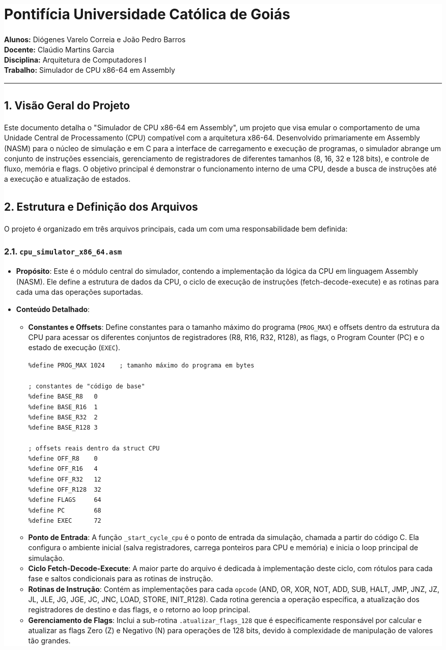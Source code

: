 # Pontifícia Universidade Católica de Goiás

**Alunos:** Diógenes Varelo Correia e João Pedro Barros  
**Docente:** Claúdio Martins Garcia  
**Disciplina:** Arquitetura de Computadores I  
**Trabalho:** Simulador de CPU x86-64 em Assembly

---

## 1. Visão Geral do Projeto

Este documento detalha o "Simulador de CPU x86-64 em Assembly", um projeto que visa emular o comportamento de uma Unidade Central de Processamento (CPU) compatível com a arquitetura x86-64. Desenvolvido primariamente em Assembly (NASM) para o núcleo de simulação e em C para a interface de carregamento e execução de programas, o simulador abrange um conjunto de instruções essenciais, gerenciamento de registradores de diferentes tamanhos (8, 16, 32 e 128 bits), e controle de fluxo, memória e flags. O objetivo principal é demonstrar o funcionamento interno de uma CPU, desde a busca de instruções até a execução e atualização de estados.

## 2. Estrutura e Definição dos Arquivos

O projeto é organizado em três arquivos principais, cada um com uma responsabilidade bem definida:

### 2.1. `cpu_simulator_x86_64.asm`

* **Propósito**: Este é o módulo central do simulador, contendo a implementação da lógica da CPU em linguagem Assembly (NASM). Ele define a estrutura de dados da CPU, o ciclo de execução de instruções (fetch-decode-execute) e as rotinas para cada uma das operações suportadas.

* **Conteúdo Detalhado**:
    * **Constantes e Offsets**: Define constantes para o tamanho máximo do programa (`PROG_MAX`) e offsets dentro da estrutura da CPU para acessar os diferentes conjuntos de registradores (R8, R16, R32, R128), as flags, o Program Counter (PC) e o estado de execução (`EXEC`).
        ```assembly
        %define PROG_MAX 1024    ; tamanho máximo do programa em bytes
        
        ; constantes de "código de base"
        %define BASE_R8   0
        %define BASE_R16  1
        %define BASE_R32  2
        %define BASE_R128 3
        
        ; offsets reais dentro da struct CPU
        %define OFF_R8    0
        %define OFF_R16   4
        %define OFF_R32   12
        %define OFF_R128  32
        %define FLAGS     64
        %define PC        68
        %define EXEC      72
        ```
    * **Ponto de Entrada**: A função `_start_cycle_cpu` é o ponto de entrada da simulação, chamada a partir do código C. Ela configura o ambiente inicial (salva registradores, carrega ponteiros para CPU e memória) e inicia o loop principal de simulação.
    * **Ciclo Fetch-Decode-Execute**: A maior parte do arquivo é dedicada à implementação deste ciclo, com rótulos para cada fase e saltos condicionais para as rotinas de instrução.
    * **Rotinas de Instrução**: Contém as implementações para cada `opcode` (AND, OR, XOR, NOT, ADD, SUB, HALT, JMP, JNZ, JZ, JL, JLE, JG, JGE, JC, JNC, LOAD, STORE, INIT_R128). Cada rotina gerencia a operação específica, a atualização dos registradores de destino e das flags, e o retorno ao loop principal.
    * **Gerenciamento de Flags**: Inclui a sub-rotina `.atualizar_flags_128` que é especificamente responsável por calcular e atualizar as flags Zero (Z) e Negativo (N) para operações de 128 bits, devido à complexidade de manipulação de valores tão grandes.